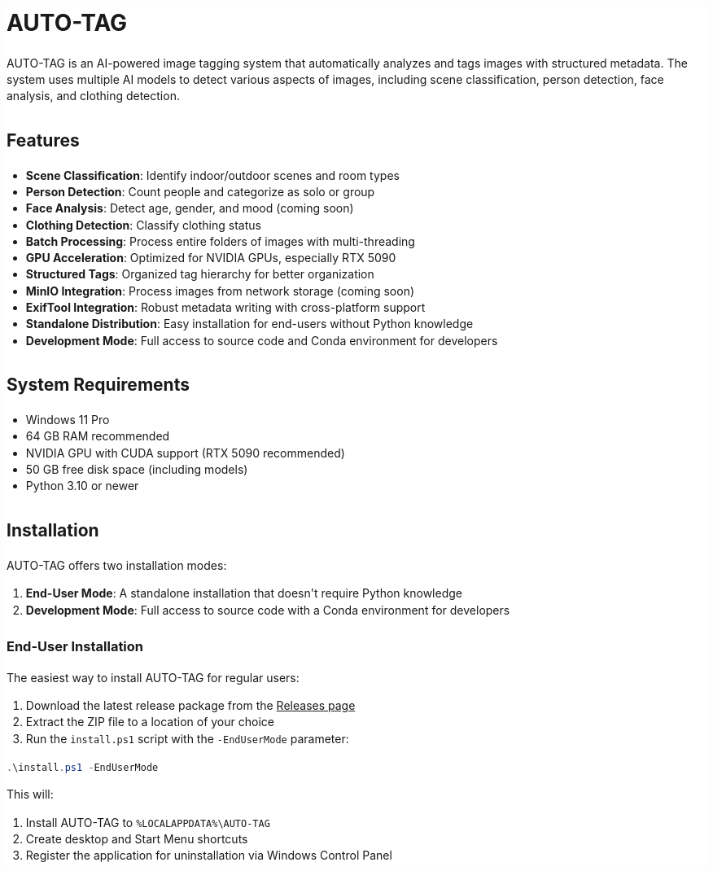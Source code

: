 # AUTO-TAG

AUTO-TAG is an AI-powered image tagging system that automatically analyzes and tags images with structured metadata. The system uses multiple AI models to detect various aspects of images, including scene classification, person detection, face analysis, and clothing detection.

## Features

- **Scene Classification**: Identify indoor/outdoor scenes and room types
- **Person Detection**: Count people and categorize as solo or group
- **Face Analysis**: Detect age, gender, and mood (coming soon)
- **Clothing Detection**: Classify clothing status
- **Batch Processing**: Process entire folders of images with multi-threading
- **GPU Acceleration**: Optimized for NVIDIA GPUs, especially RTX 5090
- **Structured Tags**: Organized tag hierarchy for better organization
- **MinIO Integration**: Process images from network storage (coming soon)
- **ExifTool Integration**: Robust metadata writing with cross-platform support
- **Standalone Distribution**: Easy installation for end-users without Python knowledge
- **Development Mode**: Full access to source code and Conda environment for developers

## System Requirements

- Windows 11 Pro
- 64 GB RAM recommended
- NVIDIA GPU with CUDA support (RTX 5090 recommended)
- 50 GB free disk space (including models)
- Python 3.10 or newer

## Installation

AUTO-TAG offers two installation modes:

1. **End-User Mode**: A standalone installation that doesn't require Python knowledge
2. **Development Mode**: Full access to source code with a Conda environment for developers

### End-User Installation

The easiest way to install AUTO-TAG for regular users:

1. Download the latest release package from the [Releases page](https://github.com/your-org/autotag/releases)
2. Extract the ZIP file to a location of your choice
3. Run the `install.ps1` script with the `-EndUserMode` parameter:

```powershell
.\install.ps1 -EndUserMode
```

This will:
1. Install AUTO-TAG to `%LOCALAPPDATA%\AUTO-TAG`
2. Create desktop and Start Menu shortcuts
3. Register the application for uninstallation via Windows Control Panel
